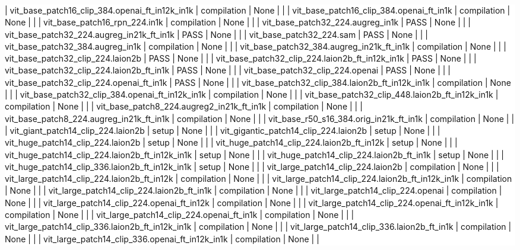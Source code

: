 | vit_base_patch16_clip_384.openai_ft_in12k_in1k | compilation | None | |
| vit_base_patch16_clip_384.openai_ft_in1k | compilation | None | |
| vit_base_patch16_rpn_224.in1k | compilation | None | |
| vit_base_patch32_224.augreg_in1k | PASS | None | |
| vit_base_patch32_224.augreg_in21k_ft_in1k | PASS | None | |
| vit_base_patch32_224.sam | PASS | None | |
| vit_base_patch32_384.augreg_in1k | compilation | None | |
| vit_base_patch32_384.augreg_in21k_ft_in1k | compilation | None | |
| vit_base_patch32_clip_224.laion2b | PASS | None | |
| vit_base_patch32_clip_224.laion2b_ft_in12k_in1k | PASS | None | |
| vit_base_patch32_clip_224.laion2b_ft_in1k | PASS | None | |
| vit_base_patch32_clip_224.openai | PASS | None | |
| vit_base_patch32_clip_224.openai_ft_in1k | PASS | None | |
| vit_base_patch32_clip_384.laion2b_ft_in12k_in1k | compilation | None | |
| vit_base_patch32_clip_384.openai_ft_in12k_in1k | compilation | None | |
| vit_base_patch32_clip_448.laion2b_ft_in12k_in1k | compilation | None | |
| vit_base_patch8_224.augreg2_in21k_ft_in1k | compilation | None | |
| vit_base_patch8_224.augreg_in21k_ft_in1k | compilation | None | |
| vit_base_r50_s16_384.orig_in21k_ft_in1k | compilation | None | |
| vit_giant_patch14_clip_224.laion2b | setup | None | |
| vit_gigantic_patch14_clip_224.laion2b | setup | None | |
| vit_huge_patch14_clip_224.laion2b | setup | None | |
| vit_huge_patch14_clip_224.laion2b_ft_in12k | setup | None | |
| vit_huge_patch14_clip_224.laion2b_ft_in12k_in1k | setup | None | |
| vit_huge_patch14_clip_224.laion2b_ft_in1k | setup | None | |
| vit_huge_patch14_clip_336.laion2b_ft_in12k_in1k | setup | None | |
| vit_large_patch14_clip_224.laion2b | compilation | None | |
| vit_large_patch14_clip_224.laion2b_ft_in12k | compilation | None | |
| vit_large_patch14_clip_224.laion2b_ft_in12k_in1k | compilation | None | |
| vit_large_patch14_clip_224.laion2b_ft_in1k | compilation | None | |
| vit_large_patch14_clip_224.openai | compilation | None | |
| vit_large_patch14_clip_224.openai_ft_in12k | compilation | None | |
| vit_large_patch14_clip_224.openai_ft_in12k_in1k | compilation | None | |
| vit_large_patch14_clip_224.openai_ft_in1k | compilation | None | |
| vit_large_patch14_clip_336.laion2b_ft_in12k_in1k | compilation | None | |
| vit_large_patch14_clip_336.laion2b_ft_in1k | compilation | None | |
| vit_large_patch14_clip_336.openai_ft_in12k_in1k | compilation | None | |